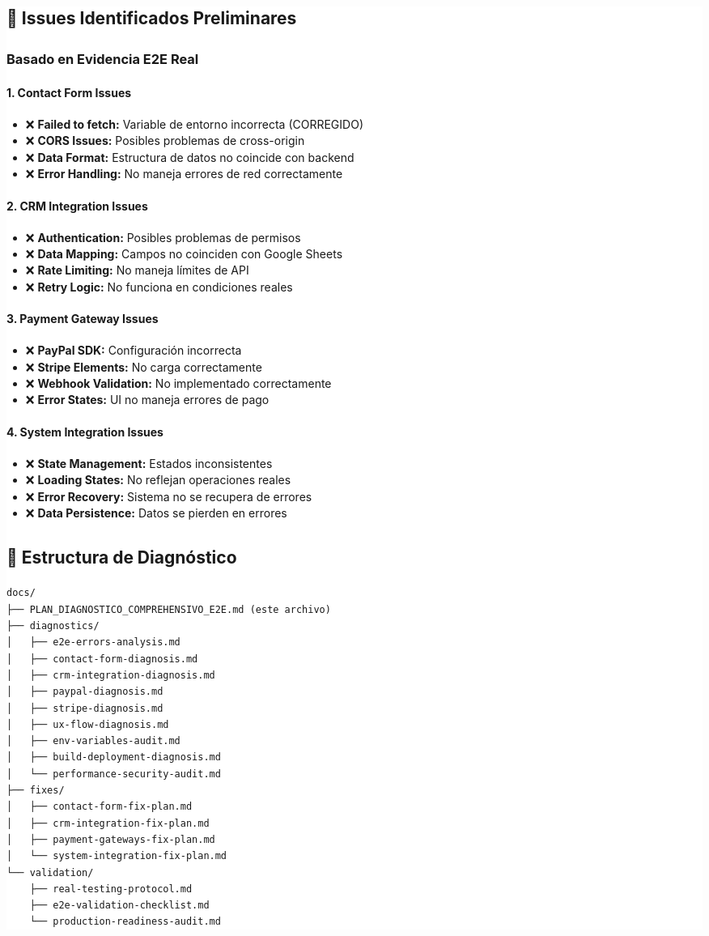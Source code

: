 ## 🚨 Issues Identificados Preliminares

### Basado en Evidencia E2E Real

#### 1. Contact Form Issues
- ❌ **Failed to fetch:** Variable de entorno incorrecta (CORREGIDO)
- ❌ **CORS Issues:** Posibles problemas de cross-origin
- ❌ **Data Format:** Estructura de datos no coincide con backend
- ❌ **Error Handling:** No maneja errores de red correctamente

#### 2. CRM Integration Issues
- ❌ **Authentication:** Posibles problemas de permisos
- ❌ **Data Mapping:** Campos no coinciden con Google Sheets
- ❌ **Rate Limiting:** No maneja límites de API
- ❌ **Retry Logic:** No funciona en condiciones reales

#### 3. Payment Gateway Issues
- ❌ **PayPal SDK:** Configuración incorrecta
- ❌ **Stripe Elements:** No carga correctamente
- ❌ **Webhook Validation:** No implementado correctamente
- ❌ **Error States:** UI no maneja errores de pago

#### 4. System Integration Issues
- ❌ **State Management:** Estados inconsistentes
- ❌ **Loading States:** No reflejan operaciones reales
- ❌ **Error Recovery:** Sistema no se recupera de errores
- ❌ **Data Persistence:** Datos se pierden en errores

## 📁 Estructura de Diagnóstico

```
docs/
├── PLAN_DIAGNOSTICO_COMPREHENSIVO_E2E.md (este archivo)
├── diagnostics/
│   ├── e2e-errors-analysis.md
│   ├── contact-form-diagnosis.md
│   ├── crm-integration-diagnosis.md
│   ├── paypal-diagnosis.md
│   ├── stripe-diagnosis.md
│   ├── ux-flow-diagnosis.md
│   ├── env-variables-audit.md
│   ├── build-deployment-diagnosis.md
│   └── performance-security-audit.md
├── fixes/
│   ├── contact-form-fix-plan.md
│   ├── crm-integration-fix-plan.md
│   ├── payment-gateways-fix-plan.md
│   └── system-integration-fix-plan.md
└── validation/
    ├── real-testing-protocol.md
    ├── e2e-validation-checklist.md
    └── production-readiness-audit.md
```

